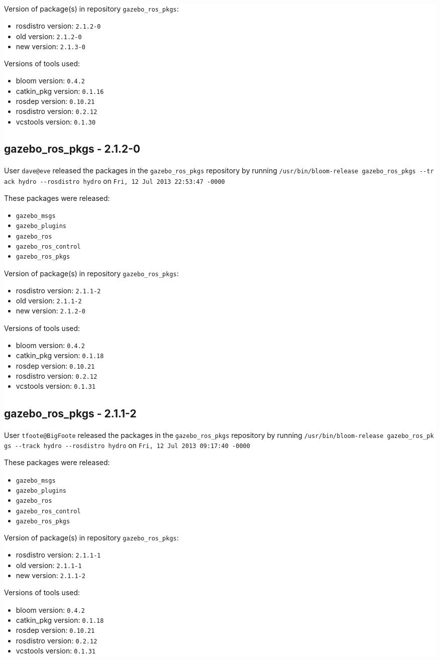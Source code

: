 Version of package(s) in repository `gazebo_ros_pkgs`:
- rosdistro version: `2.1.2-0`
- old version: `2.1.2-0`
- new version: `2.1.3-0`

Versions of tools used:
- bloom version: `0.4.2`
- catkin_pkg version: `0.1.16`
- rosdep version: `0.10.21`
- rosdistro version: `0.2.12`
- vcstools version: `0.1.30`


## gazebo_ros_pkgs - 2.1.2-0

User `dave@eve` released the packages in the `gazebo_ros_pkgs` repository by running `/usr/bin/bloom-release gazebo_ros_pkgs --track hydro --rosdistro hydro` on `Fri, 12 Jul 2013 22:53:47 -0000`

These packages were released:
- `gazebo_msgs`
- `gazebo_plugins`
- `gazebo_ros`
- `gazebo_ros_control`
- `gazebo_ros_pkgs`

Version of package(s) in repository `gazebo_ros_pkgs`:
- rosdistro version: `2.1.1-2`
- old version: `2.1.1-2`
- new version: `2.1.2-0`

Versions of tools used:
- bloom version: `0.4.2`
- catkin_pkg version: `0.1.18`
- rosdep version: `0.10.21`
- rosdistro version: `0.2.12`
- vcstools version: `0.1.31`


## gazebo_ros_pkgs - 2.1.1-2

User `tfoote@BigFoote` released the packages in the `gazebo_ros_pkgs` repository by running `/usr/bin/bloom-release gazebo_ros_pkgs --track hydro --rosdistro hydro` on `Fri, 12 Jul 2013 09:17:40 -0000`

These packages were released:
- `gazebo_msgs`
- `gazebo_plugins`
- `gazebo_ros`
- `gazebo_ros_control`
- `gazebo_ros_pkgs`

Version of package(s) in repository `gazebo_ros_pkgs`:
- rosdistro version: `2.1.1-1`
- old version: `2.1.1-1`
- new version: `2.1.1-2`

Versions of tools used:
- bloom version: `0.4.2`
- catkin_pkg version: `0.1.18`
- rosdep version: `0.10.21`
- rosdistro version: `0.2.12`
- vcstools version: `0.1.31`


